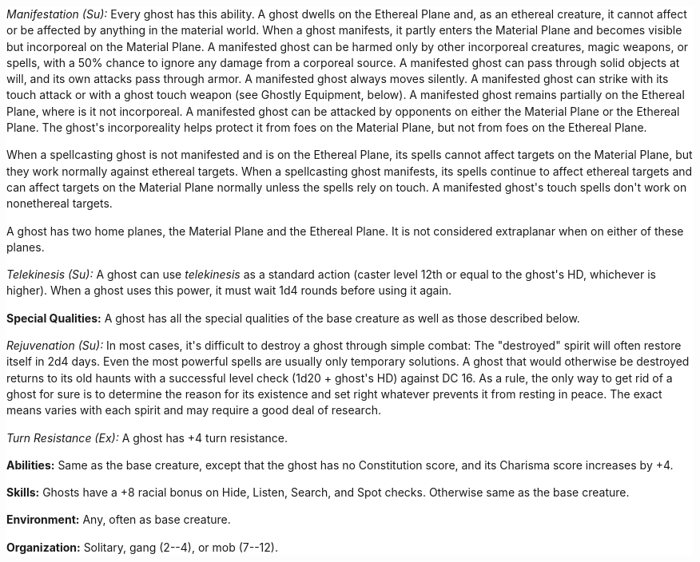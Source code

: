 *Manifestation (Su):* Every ghost has this ability. A ghost dwells on
the Ethereal Plane and, as an ethereal creature, it cannot affect or be
affected by anything in the material world. When a ghost manifests, it
partly enters the Material Plane and becomes visible but incorporeal on
the Material Plane. A manifested ghost can be harmed only by other
incorporeal creatures, magic weapons, or spells, with a 50% chance to
ignore any damage from a corporeal source. A manifested ghost can pass
through solid objects at will, and its own attacks pass through armor. A
manifested ghost always moves silently. A manifested ghost can strike
with its touch attack or with a ghost touch weapon (see Ghostly
Equipment, below). A manifested ghost remains partially on the Ethereal
Plane, where is it not incorporeal. A manifested ghost can be attacked
by opponents on either the Material Plane or the Ethereal Plane. The
ghost's incorporeality helps protect it from foes on the Material Plane,
but not from foes on the Ethereal Plane.

When a spellcasting ghost is not manifested and is on the Ethereal
Plane, its spells cannot affect targets on the Material Plane, but they
work normally against ethereal targets. When a spellcasting ghost
manifests, its spells continue to affect ethereal targets and can affect
targets on the Material Plane normally unless the spells rely on touch.
A manifested ghost's touch spells don't work on nonethereal targets.

A ghost has two home planes, the Material Plane and the Ethereal Plane.
It is not considered extraplanar when on either of these planes.

*Telekinesis (Su):* A ghost can use *telekinesis* as a standard action
(caster level 12th or equal to the ghost's HD, whichever is higher).
When a ghost uses this power, it must wait 1d4 rounds before using it
again.

**Special Qualities:** A ghost has all the special qualities of the base
creature as well as those described below.

*Rejuvenation (Su):* In most cases, it's difficult to destroy a ghost
through simple combat: The "destroyed" spirit will often restore itself
in 2d4 days. Even the most powerful spells are usually only temporary
solutions. A ghost that would otherwise be destroyed returns to its old
haunts with a successful level check (1d20 + ghost's HD) against DC 16.
As a rule, the only way to get rid of a ghost for sure is to determine
the reason for its existence and set right whatever prevents it from
resting in peace. The exact means varies with each spirit and may
require a good deal of research.

*Turn Resistance (Ex):* A ghost has +4 turn resistance.

**Abilities:** Same as the base creature, except that the ghost has no
Constitution score, and its Charisma score increases by +4.

**Skills:** Ghosts have a +8 racial bonus on Hide, Listen, Search, and
Spot checks. Otherwise same as the base creature.

**Environment:** Any, often as base creature.

**Organization:** Solitary, gang (2--4), or mob (7--12).

